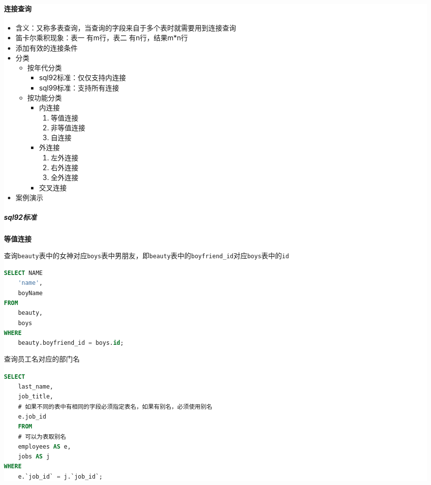 
#### 连接查询

- 含义：又称多表查询，当查询的字段来自于多个表时就需要用到连接查询
- 笛卡尔乘积现象：表一 有m行，表二 有n行，结果m*n行
- 添加有效的连接条件
- 分类
  - 按年代分类
    - sql92标准：仅仅支持内连接
    - sql99标准：支持所有连接
  - 按功能分类
    - 内连接
      1. 等值连接
      2. 非等值连接
      3. 自连接
    - 外连接
      1. 左外连接
      2. 右外连接
      3. 全外连接
    - 交叉连接
- 案例演示

##### sql92标准

**等值连接**

查询`beauty`表中的女神对应`boys`表中男朋友，即`beauty`表中的`boyfriend_id`对应`boys`表中的`id`

```sql
SELECT NAME
	'name',
	boyName 
FROM
	beauty,
	boys 
WHERE
	beauty.boyfriend_id = boys.id;
```

查询员工名对应的部门名

```sql
SELECT
	last_name,
	job_title,
	# 如果不同的表中有相同的字段必须指定表名，如果有别名，必须使用别名
	e.job_id  
	FROM
	# 可以为表取别名
	employees AS e, 
	jobs AS j 
WHERE
	e.`job_id` = j.`job_id`;
```
